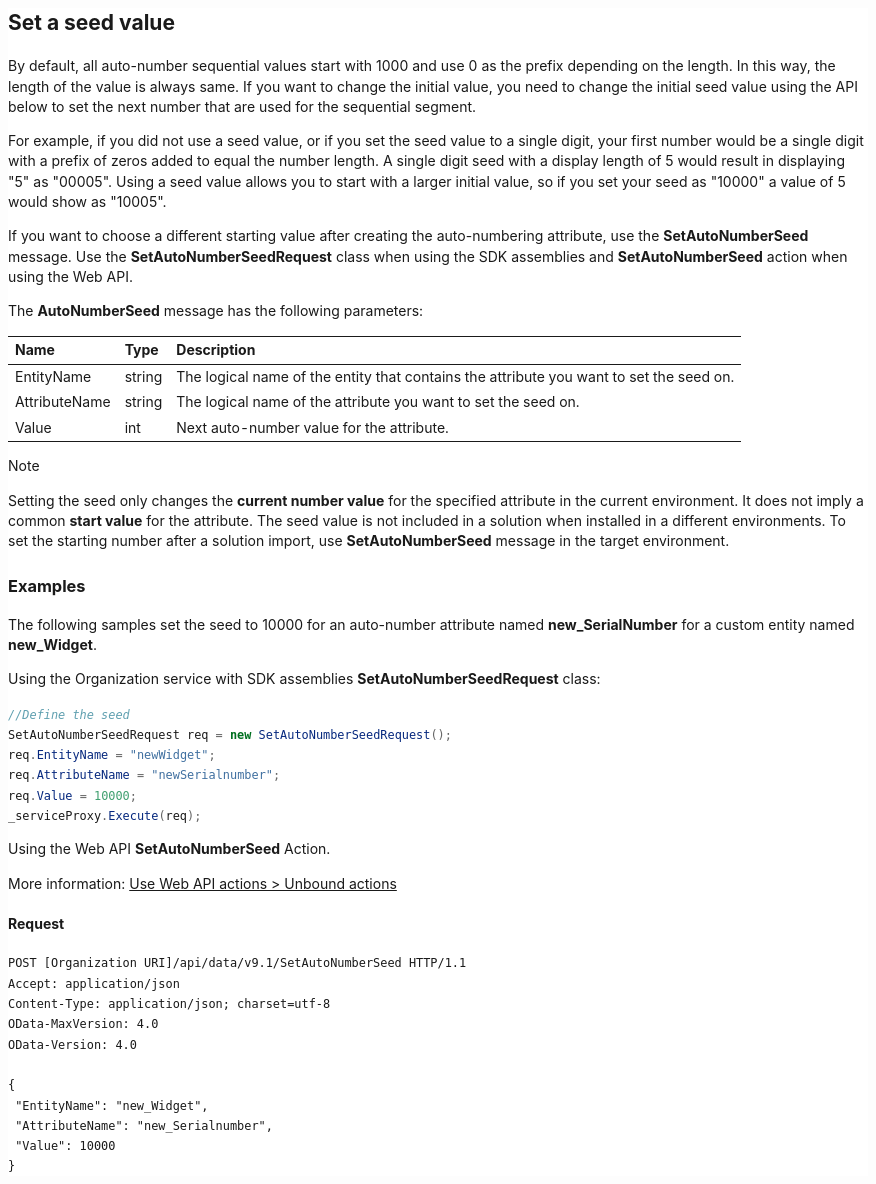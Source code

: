## Set a seed value

By default, all auto-number sequential values start with 1000 and use 0 as the prefix depending on the length. In this way, the length of the value is always same. If you want to change the initial value, you need to change the initial seed value using the API below to set the next number that are used for the sequential segment.

For example, if you did not use a seed value, or if you set the seed value to a single digit, your first number would be a single digit with a prefix of zeros added to equal the number length. A single digit seed with a display length of 5 would result in displaying "5" as "00005". Using a seed value allows you to start with a larger initial value, so if you set your seed as "10000" a value of 5 would show as "10005".

If you want to choose a different starting value after creating the auto-numbering attribute, use the **SetAutoNumberSeed** message. Use the **SetAutoNumberSeedRequest** class when using the SDK assemblies and **SetAutoNumberSeed** action when using the Web API.

The **AutoNumberSeed** message has the following parameters:


|**Name**|**Type**|**Description**|
|:----------|:----------|:----------|
|EntityName|string|The logical name of the entity that contains the attribute you want to set the seed on.|
|AttributeName|string|The logical name of the attribute you want to set the seed on.|
|Value|int|Next auto-number value for the attribute.|

> [!NOTE]
> Setting the seed only changes the **current number value** for the specified attribute in the current environment. It does not imply a common **start value** for the attribute. The seed value is not included in a solution when installed in a different environments. To set the starting number after a solution import, use **SetAutoNumberSeed** message in the target environment.

### Examples
The following samples set the seed to 10000 for an auto-number attribute named **new\_SerialNumber** for a custom entity named **new\_Widget**.

Using the Organization service with SDK assemblies **SetAutoNumberSeedRequest** class:
```csharp
//Define the seed 
SetAutoNumberSeedRequest req = new SetAutoNumberSeedRequest();
req.EntityName = "newWidget";
req.AttributeName = "newSerialnumber";
req.Value = 10000;
_serviceProxy.Execute(req);
```
Using the Web API **SetAutoNumberSeed** Action.

More information: [Use Web API actions > Unbound actions](/previous-versions/dynamicscrm-2016/developers-guide/mt607600(v=crm.8)#bkmk_unboundActions)

#### Request

```http
POST [Organization URI]/api/data/v9.1/SetAutoNumberSeed HTTP/1.1
Accept: application/json
Content-Type: application/json; charset=utf-8
OData-MaxVersion: 4.0
OData-Version: 4.0

{
 "EntityName": "new_Widget",
 "AttributeName": "new_Serialnumber",
 "Value": 10000
} 
```
